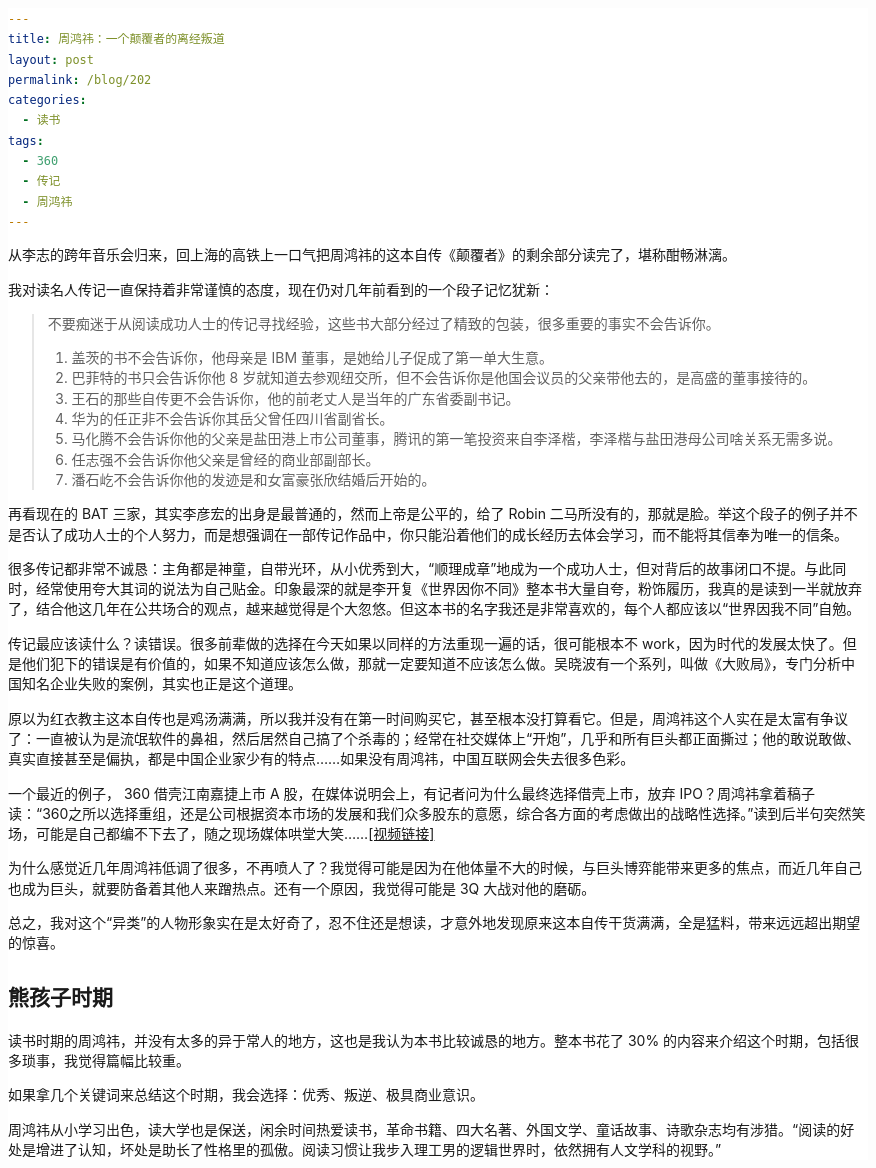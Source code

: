 ```yaml
---
title: 周鸿祎：一个颠覆者的离经叛道
layout: post
permalink: /blog/202
categories:
  - 读书
tags:
  - 360
  - 传记
  - 周鸿祎
---
```


从李志的跨年音乐会归来，回上海的高铁上一口气把周鸿祎的这本自传《颠覆者》的剩余部分读完了，堪称酣畅淋漓。

我对读名人传记一直保持着非常谨慎的态度，现在仍对几年前看到的一个段子记忆犹新：

>不要痴迷于从阅读成功人士的传记寻找经验，这些书大部分经过了精致的包装，很多重要的事实不会告诉你。
>
>1. 盖茨的书不会告诉你，他母亲是 IBM 董事，是她给儿子促成了第一单大生意。
>2. 巴菲特的书只会告诉你他 8 岁就知道去参观纽交所，但不会告诉你是他国会议员的父亲带他去的，是高盛的董事接待的。
>3. 王石的那些自传更不会告诉你，他的前老丈人是当年的广东省委副书记。
>4. 华为的任正非不会告诉你其岳父曾任四川省副省长。
>5. 马化腾不会告诉你他的父亲是盐田港上市公司董事，腾讯的第一笔投资来自李泽楷，李泽楷与盐田港母公司啥关系无需多说。
>6. 任志强不会告诉你他父亲是曾经的商业部副部长。
>7. 潘石屹不会告诉你他的发迹是和女富豪张欣结婚后开始的。

再看现在的 BAT 三家，其实李彦宏的出身是最普通的，然而上帝是公平的，给了 Robin 二马所没有的，那就是脸。举这个段子的例子并不是否认了成功人士的个人努力，而是想强调在一部传记作品中，你只能沿着他们的成长经历去体会学习，而不能将其信奉为唯一的信条。

很多传记都非常不诚恳：主角都是神童，自带光环，从小优秀到大，“顺理成章”地成为一个成功人士，但对背后的故事闭口不提。与此同时，经常使用夸大其词的说法为自己贴金。印象最深的就是李开复《世界因你不同》整本书大量自夸，粉饰履历，我真的是读到一半就放弃了，结合他这几年在公共场合的观点，越来越觉得是个大忽悠。但这本书的名字我还是非常喜欢的，每个人都应该以“世界因我不同”自勉。

传记最应该读什么？读错误。很多前辈做的选择在今天如果以同样的方法重现一遍的话，很可能根本不 work，因为时代的发展太快了。但是他们犯下的错误是有价值的，如果不知道应该怎么做，那就一定要知道不应该怎么做。吴晓波有一个系列，叫做《大败局》，专门分析中国知名企业失败的案例，其实也正是这个道理。

原以为红衣教主这本自传也是鸡汤满满，所以我并没有在第一时间购买它，甚至根本没打算看它。但是，周鸿祎这个人实在是太富有争议了：一直被认为是流氓软件的鼻祖，然后居然自己搞了个杀毒的；经常在社交媒体上“开炮”，几乎和所有巨头都正面撕过；他的敢说敢做、真实直接甚至是偏执，都是中国企业家少有的特点……如果没有周鸿祎，中国互联网会失去很多色彩。

一个最近的例子， 360 借壳江南嘉捷上市 A 股，在媒体说明会上，有记者问为什么最终选择借壳上市，放弃 IPO？周鸿祎拿着稿子读：“360之所以选择重组，还是公司根据资本市场的发展和我们众多股东的意愿，综合各方面的考虑做出的战略性选择。”读到后半句突然笑场，可能是自己都编不下去了，随之现场媒体哄堂大笑……[[视频链接]](https://www.pearvideo.com/video_1192729)

为什么感觉近几年周鸿祎低调了很多，不再喷人了？我觉得可能是因为在他体量不大的时候，与巨头博弈能带来更多的焦点，而近几年自己也成为巨头，就要防备着其他人来蹭热点。还有一个原因，我觉得可能是 3Q 大战对他的磨砺。

总之，我对这个“异类”的人物形象实在是太好奇了，忍不住还是想读，才意外地发现原来这本自传干货满满，全是猛料，带来远远超出期望的惊喜。

## 熊孩子时期

读书时期的周鸿祎，并没有太多的异于常人的地方，这也是我认为本书比较诚恳的地方。整本书花了 30% 的内容来介绍这个时期，包括很多琐事，我觉得篇幅比较重。

如果拿几个关键词来总结这个时期，我会选择：优秀、叛逆、极具商业意识。

周鸿祎从小学习出色，读大学也是保送，闲余时间热爱读书，革命书籍、四大名著、外国文学、童话故事、诗歌杂志均有涉猎。“阅读的好处是增进了认知，坏处是助长了性格里的孤傲。阅读习惯让我步入理工男的逻辑世界时，依然拥有人文学科的视野。”
